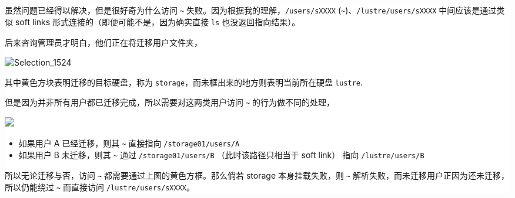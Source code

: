 虽然问题已经得以解决，但是很好奇为什么访问 `~` 失败。因为根据我的理解，`/users/sXXXX` (`~`)、`/lustre/users/sXXXX` 中间应该是通过类似 soft links 形式连接的（即便可能不是，因为确实直接 `ls` 也没返回指向结果）。

后来咨询管理员才明白，他们正在将迁移用户文件夹，

![Selection_1524](https://user-images.githubusercontent.com/13688320/117969152-a3699900-b359-11eb-96b3-83e658404d7e.png)

其中黄色方块表明迁移的目标硬盘，称为 `storage`，而未框出来的地方则表明当前所在硬盘 `lustre`.

但是因为并非所有用户都已迁移完成，所以需要对这两类用户访问 `~` 的行为做不同的处理，

![](https://user-images.githubusercontent.com/13688320/117969166-a9f81080-b359-11eb-8bbe-5cf1a022f7e8.png)

- 如果用户 A 已经迁移，则其 `~` 直接指向 `/storage01/users/A`
- 如果用户 B 未迁移，则其 `~` 通过 `/storage01/users/B` （此时该路径只相当于 soft link） 指向 `/lustre/users/B`

所以无论迁移与否，访问 `~` 都需要通过上图的黄色方框。那么倘若 storage 本身挂载失败，则 `~` 解析失败，而未迁移用户正因为还未迁移，所以仍能绕过 `~` 而直接访问 `/lustre/users/sXXXX`。
